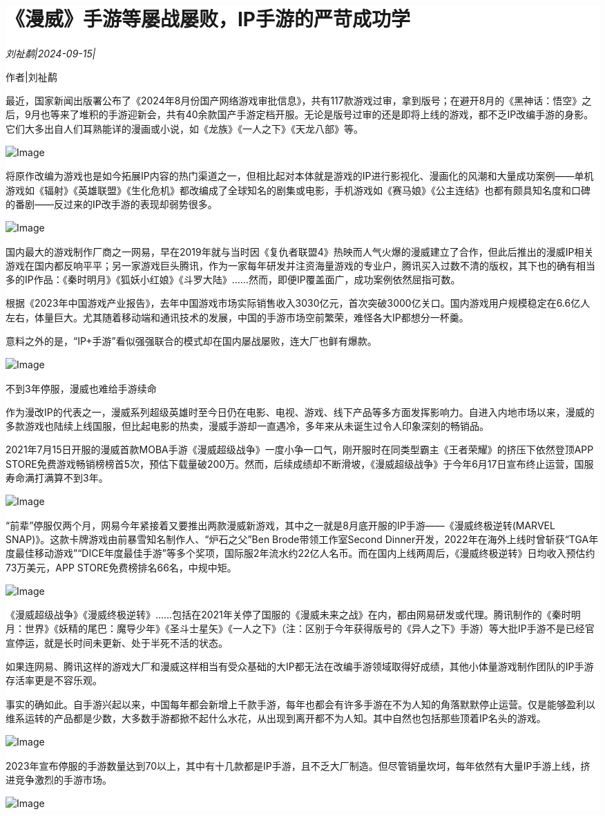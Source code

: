 # 《漫威》手游等屡战屡败，IP手游的严苛成功学

*刘祉鹬|2024-09-15|*

作者|刘祉鹬

最近，国家新闻出版署公布了《2024年8月份国产网络游戏审批信息》，共有117款游戏过审，拿到版号；在避开8月的《黑神话：悟空》之后，9月也等来了堆积的手游迎新会，共有40余款国产手游定档开服。无论是版号过审的还是即将上线的游戏，都不乏IP改编手游的身影。它们大多出自人们耳熟能详的漫画或小说，如《龙族》《一人之下》《天龙八部》等。

![Image](https://mp.toutiao.com/mp/agw/article_material/open_image/get?code=NDE5M2U0NjI4ZTUwOTg4NjgzZGUwNzc0ZDBmNDJkNGQsMTcyNjQwOTQwNDE4MA==)

将原作改编为游戏也是如今拓展IP内容的热门渠道之一，但相比起对本体就是游戏的IP进行影视化、漫画化的风潮和大量成功案例——单机游戏如《辐射》《英雄联盟》《生化危机》都改编成了全球知名的剧集或电影，手机游戏如《赛马娘》《公主连结》也都有颇具知名度和口碑的番剧——反过来的IP改手游的表现却弱势很多。

![Image](https://mp.toutiao.com/mp/agw/article_material/open_image/get?code=NWNjOWIxYWJhMTQzMDc1MWNiODhlZTRiZGQwMmNlYWUsMTcyNjQwOTQwNDE4MA==)

国内最大的游戏制作厂商之一网易，早在2019年就与当时因《复仇者联盟4》热映而人气火爆的漫威建立了合作，但此后推出的漫威IP相关游戏在国内都反响平平；另一家游戏巨头腾讯，作为一家每年研发并注资海量游戏的专业户，腾讯买入过数不清的版权，其下也的确有相当多的IP作品：《秦时明月》《狐妖小红娘》《斗罗大陆》……然而，即便IP覆盖面广，成功案例依然屈指可数。

根据《2023年中国游戏产业报告》，去年中国游戏市场实际销售收入3030亿元，首次突破3000亿关口。国内游戏用户规模稳定在6.6亿人左右，体量巨大。尤其随着移动端和通讯技术的发展，中国的手游市场空前繁荣，难怪各大IP都想分一杯羹。

意料之外的是，“IP+手游”看似强强联合的模式却在国内屡战屡败，连大厂也鲜有爆款。

![Image](https://mp.toutiao.com/mp/agw/article_material/open_image/get?code=ODNmM2Q4ZGRjN2ZmOTZhNzkxMTdkNTJiM2YyNTk3NDEsMTcyNjQwOTQwNDE4MA==)

不到3年停服，漫威也难给手游续命

作为漫改IP的代表之一，漫威系列超级英雄时至今日仍在电影、电视、游戏、线下产品等多方面发挥影响力。自进入内地市场以来，漫威的多款游戏也陆续上线国服，但比起电影的热卖，漫威手游却一直遇冷，多年来从未诞生过令人印象深刻的畅销品。

2021年7月15日开服的漫威首款MOBA手游《漫威超级战争》一度小争一口气，刚开服时在同类型霸主《王者荣耀》的挤压下依然登顶APP STORE免费游戏畅销榜榜首5次，预估下载量破200万。然而，后续成绩却不断滑坡，《漫威超级战争》于今年6月17日宣布终止运营，国服寿命满打满算不到3年。

![Image](https://mp.toutiao.com/mp/agw/article_material/open_image/get?code=Yzc0YjFmZmM3ZTk5NTljZDg0MzcwM2VkZmJiMTIzMzMsMTcyNjQwOTQwNDE4MA==)

“前辈”停服仅两个月，网易今年紧接着又要推出两款漫威新游戏，其中之一就是8月底开服的IP手游——《漫威终极逆转(MARVEL SNAP)》。这款卡牌游戏由前暴雪知名制作人、“炉石之父”Ben Brode带领工作室Second Dinner开发，2022年在海外上线时曾斩获“TGA年度最佳移动游戏”“DICE年度最佳手游”等多个奖项，国际服2年流水约22亿人名币。而在国内上线两周后，《漫威终极逆转》日均收入预估约73万美元，APP STORE免费榜排名66名，中规中矩。

![Image](https://mp.toutiao.com/mp/agw/article_material/open_image/get?code=YzM0OGMzYjNmYTgwMGY2MzU3NTkxMWUwNTQ3NjNiNGUsMTcyNjQwOTQwNDE4MA==)

《漫威超级战争》《漫威终极逆转》……包括在2021年关停了国服的《漫威未来之战》在内，都由网易研发或代理。腾讯制作的《秦时明月：世界》《妖精的尾巴：魔导少年》《圣斗士星矢》《一人之下》（注：区别于今年获得版号的《异人之下》手游）等大批IP手游不是已经官宣停运，就是长时间未更新、处于半死不活的状态。

如果连网易、腾讯这样的游戏大厂和漫威这样相当有受众基础的大IP都无法在改编手游领域取得好成绩，其他小体量游戏制作团队的IP手游存活率更是不容乐观。

事实的确如此。自手游兴起以来，中国每年都会新增上千款手游，每年也都会有许多手游在不为人知的角落默默停止运营。仅是能够盈利以维系运转的产品都是少数，大多数手游都掀不起什么水花，从出现到离开都不为人知。其中自然也包括那些顶着IP名头的游戏。

![Image](https://mp.toutiao.com/mp/agw/article_material/open_image/get?code=ZWQ0YmM0YmY5YjIyNmI5YzMxZTJjMGVhMTIxZGZhNzksMTcyNjQwOTQwNDE4MA==)

2023年宣布停服的手游数量达到70以上，其中有十几款都是IP手游，且不乏大厂制造。但尽管销量坎坷，每年依然有大量IP手游上线，挤进竞争激烈的手游市场。

![Image](https://mp.toutiao.com/mp/agw/article_material/open_image/get?code=Y2YyMDI0MTNlMmI5YmMzZDQ0YjViNDMxZjhlMWJmZjgsMTcyNjQwOTQwNDE4MA==)
